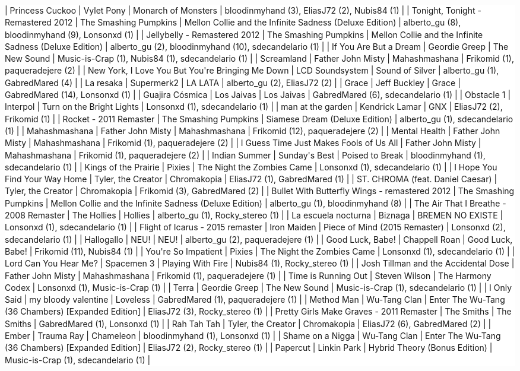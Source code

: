 | Princess Cuckoo | Vylet Pony | Monarch of Monsters | bloodinmyhand (3), EliasJ72 (2), Nubis84 (1) |
| Tonight, Tonight - Remastered 2012 | The Smashing Pumpkins | Mellon Collie and the Infinite Sadness (Deluxe Edition) | alberto_gu (8), bloodinmyhand (9), Lonsonxd (1) |
| Jellybelly - Remastered 2012 | The Smashing Pumpkins | Mellon Collie and the Infinite Sadness (Deluxe Edition) | alberto_gu (2), bloodinmyhand (10), sdecandelario (1) |
| If You Are But a Dream | Geordie Greep | The New Sound | Music-is-Crap (1), Nubis84 (1), sdecandelario (1) |
| Screamland | Father John Misty | Mahashmashana | Frikomid (1), paqueradejere (2) |
| New York, I Love You But You're Bringing Me Down | LCD Soundsystem | Sound of Silver | alberto_gu (1), GabredMared (4) |
| La resaka | Supermerk2 | LA LATA | alberto_gu (2), EliasJ72 (2) |
| Grace | Jeff Buckley | Grace | GabredMared (14), Lonsonxd (1) |
| Guajira Cósmica | Los Jaivas | Los Jaivas | GabredMared (6), sdecandelario (1) |
| Obstacle 1 | Interpol | Turn on the Bright Lights | Lonsonxd (1), sdecandelario (1) |
| man at the garden | Kendrick Lamar | GNX | EliasJ72 (2), Frikomid (1) |
| Rocket - 2011 Remaster | The Smashing Pumpkins | Siamese Dream (Deluxe Edition) | alberto_gu (1), sdecandelario (1) |
| Mahashmashana | Father John Misty | Mahashmashana | Frikomid (12), paqueradejere (2) |
| Mental Health | Father John Misty | Mahashmashana | Frikomid (1), paqueradejere (2) |
| I Guess Time Just Makes Fools of Us All | Father John Misty | Mahashmashana | Frikomid (1), paqueradejere (2) |
| Indian Summer | Sunday's Best | Poised to Break | bloodinmyhand (1), sdecandelario (1) |
| Kings of the Prairie | Pixies | The Night the Zombies Came | Lonsonxd (1), sdecandelario (1) |
| I Hope You Find Your Way Home | Tyler, the Creator | Chromakopia | EliasJ72 (1), GabredMared (1) |
| ST. CHROMA (feat. Daniel Caesar) | Tyler, the Creator | Chromakopia | Frikomid (3), GabredMared (2) |
| Bullet With Butterfly Wings - remastered 2012 | The Smashing Pumpkins | Mellon Collie and the Infinite Sadness (Deluxe Edition) | alberto_gu (1), bloodinmyhand (8) |
| The Air That I Breathe - 2008 Remaster | The Hollies | Hollies | alberto_gu (1), Rocky_stereo (1) |
| La escuela nocturna | Biznaga | BREMEN NO EXISTE | Lonsonxd (1), sdecandelario (1) |
| Flight of Icarus - 2015 remaster | Iron Maiden | Piece of Mind (2015 Remaster) | Lonsonxd (2), sdecandelario (1) |
| Hallogallo | NEU! | NEU! | alberto_gu (2), paqueradejere (1) |
| Good Luck, Babe! | Chappell Roan | Good Luck, Babe! | Frikomid (11), Nubis84 (1) |
| You're So Impatient | Pixies | The Night the Zombies Came | Lonsonxd (1), sdecandelario (1) |
| Lord Can You Hear Me? | Spacemen 3 | Playing With Fire | Nubis84 (1), Rocky_stereo (1) |
| Josh Tillman and the Accidental Dose | Father John Misty | Mahashmashana | Frikomid (1), paqueradejere (1) |
| Time is Running Out | Steven Wilson | The Harmony Codex | Lonsonxd (1), Music-is-Crap (1) |
| Terra | Geordie Greep | The New Sound | Music-is-Crap (1), sdecandelario (1) |
| I Only Said | my bloody valentine | Loveless | GabredMared (1), paqueradejere (1) |
| Method Man | Wu-Tang Clan | Enter The Wu-Tang (36 Chambers) [Expanded Edition] | EliasJ72 (3), Rocky_stereo (1) |
| Pretty Girls Make Graves - 2011 Remaster | The Smiths | The Smiths | GabredMared (1), Lonsonxd (1) |
| Rah Tah Tah | Tyler, the Creator | Chromakopia | EliasJ72 (6), GabredMared (2) |
| Ember | Trauma Ray | Chameleon | bloodinmyhand (1), Lonsonxd (1) |
| Shame on a Nigga | Wu-Tang Clan | Enter The Wu-Tang (36 Chambers) [Expanded Edition] | EliasJ72 (2), Rocky_stereo (1) |
| Papercut | Linkin Park | Hybrid Theory (Bonus Edition) | Music-is-Crap (1), sdecandelario (1) |